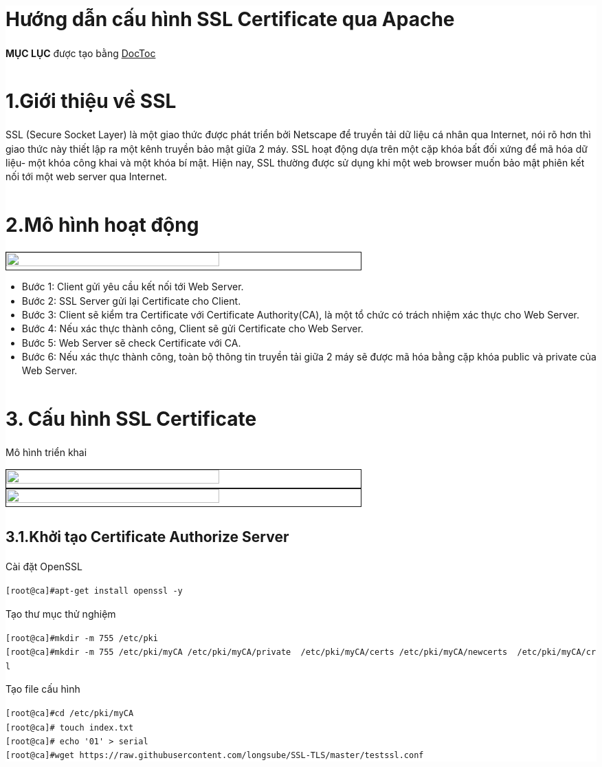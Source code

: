 ﻿# Hướng dẫn cấu hình SSL Certificate qua Apache

**MỤC LỤC** 
được tạo bằng [DocToc](http://doctoc.herokuapp.com/)

# 1.Giới thiệu về SSL
SSL (Secure Socket Layer) là một giao thức được phát triển bởi Netscape để truyền tải dữ liệu cá nhân qua Internet, nói rõ hơn thì giao thức này thiết lập
ra một kênh truyền bảo mật giữa 2 máy. SSL hoạt động dựa trên một cặp khóa bất đối xứng để mã hóa dữ liệu- một khóa công khai và một khóa bí mật. Hiện nay, SSL thường được sử dụng
khi một web browser muốn bảo mật phiên kết nối tới một web server qua Internet.

# 2.Mô hình hoạt động

<img src=http://i.imgur.com/dvTssKl.png width="60%" height="60%" border="1">

- Bước 1: Client gửi yêu cầu kết nối tới Web Server.
- Bước 2: SSL Server gửi lại Certificate cho Client.
- Bước 3: Client sẽ kiểm tra Certificate với Certificate Authority(CA), là một tổ chức có trách nhiệm xác thực cho Web Server.
- Bước 4: Nếu xác thực thành công, Client sẽ gửi Certificate cho Web Server.
- Bước 5: Web Server sẽ check Certificate với CA.
- Bước 6: Nếu xác thực thành công, toàn bộ thông tin truyền tải giữa 2 máy sẽ được mã hóa bằng cặp khóa public và private của Web Server.

# 3. Cấu hình SSL Certificate
Mô hình triển khai

<img src=http://i.imgur.com/TNkLbb2.png width="60%" height="60%" border="1">

<img src=http://i.imgur.com/0Urd8x1.png width="60%" height="60%" border="1">

## 3.1.Khởi tạo Certificate Authorize Server
Cài đặt OpenSSL

    [root@ca]#apt-get install openssl -y
	
Tạo thư mục thử nghiệm

	[root@ca]#mkdir -m 755 /etc/pki
	[root@ca]#mkdir -m 755 /etc/pki/myCA /etc/pki/myCA/private  /etc/pki/myCA/certs /etc/pki/myCA/newcerts  /etc/pki/myCA/crl
	
Tạo file cấu hình

	[root@ca]#cd /etc/pki/myCA
	[root@ca]# touch index.txt
	[root@ca]# echo '01' > serial
	[root@ca]#wget https://raw.githubusercontent.com/longsube/SSL-TLS/master/testssl.conf
	